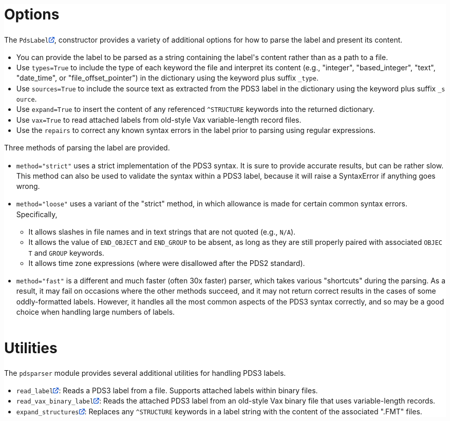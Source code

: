 # Options

The
`PdsLabel`[![image](https://raw.githubusercontent.com/SETI/rms-pdsparser/main/icons/link.png)](https://rms-pdaparser.readthedocs.io/en/latest/module.html#__init__.PdsParser.__init__),
constructor provides a variety of additional options for how to
parse the label and present its content.

* You can provide the label to be parsed as a string containing the label's content rather
  than as a path to a file.
* Use `types=True` to include the type of each keyword the file and interpret its content
  (e.g., "integer", "based_integer", "text", "date_time", or "file_offset_pointer") in the
  dictionary using the keyword plus suffix `_type`.
* Use `sources=True` to include the source text as extracted from the PDS3 label in the
  dictionary using the keyword plus suffix `_source`.
* Use `expand=True` to insert the content of any referenced `^STRUCTURE` keywords into the
  returned dictionary.
* Use `vax=True` to read attached labels from old-style Vax variable-length record files.
* Use the `repairs` to correct any known syntax errors in the label prior to parsing using
  regular expressions.

Three methods of parsing the label are provided.

* `method="strict"` uses a strict implementation of the PDS3 syntax. It is sure to provide
  accurate results, but can be rather slow. This method can also be used to validate the
  syntax within a PDS3 label, because it will raise a SyntaxError if anything goes wrong.
* `method="loose"` uses a variant of the "strict" method, in which allowance is made for
  certain common syntax errors. Specifically,

  * It allows slashes in file names and in text strings that are not quoted (e.g., `N/A`).
  * It allows the value of `END_OBJECT` and `END_GROUP` to be absent, as long as they are
    still properly paired with associated `OBJECT` and `GROUP` keywords.
  * It allows time zone expressions (where were disallowed after the PDS2 standard).

* `method="fast"` is a different and much faster (often 30x faster) parser, which takes
  various "shortcuts" during the parsing. As a result, it may fail on occasions where the
  other methods succeed, and it may not return correct results in the cases of some
  oddly-formatted labels. However, it handles all the most common aspects of the PDS3
  syntax correctly, and so may be a good choice when handling large numbers of labels.

# Utilities

The `pdsparser` module provides several additional utilities for handling PDS3 labels.

- `read_label`[![image](https://raw.githubusercontent.com/SETI/rms-pdsparser/main/icons/link.png)](https://rms-pdaparser.readthedocs.io/en/latest/module.html#_utils.read_label):
  Reads a PDS3 label from a file. Supports attached labels
  within binary files.
- `read_vax_binary_label`[![image](https://raw.githubusercontent.com/SETI/rms-pdsparser/main/icons/link.png)](https://rms-pdaparser.readthedocs.io/en/latest/module.html#_utils.read_vax_binary_label):
  Reads the attached PDS3 label from an old-style
  Vax binary file that uses variable-length records.
- `expand_structures`[![image](https://raw.githubusercontent.com/SETI/rms-pdsparser/main/icons/link.png)](https://rms-pdaparser.readthedocs.io/en/latest/module.html#_utils.expand_structures):
  Replaces any `^STRUCTURE` keywords in a label string
  with the content of the associated ".FMT" files.

